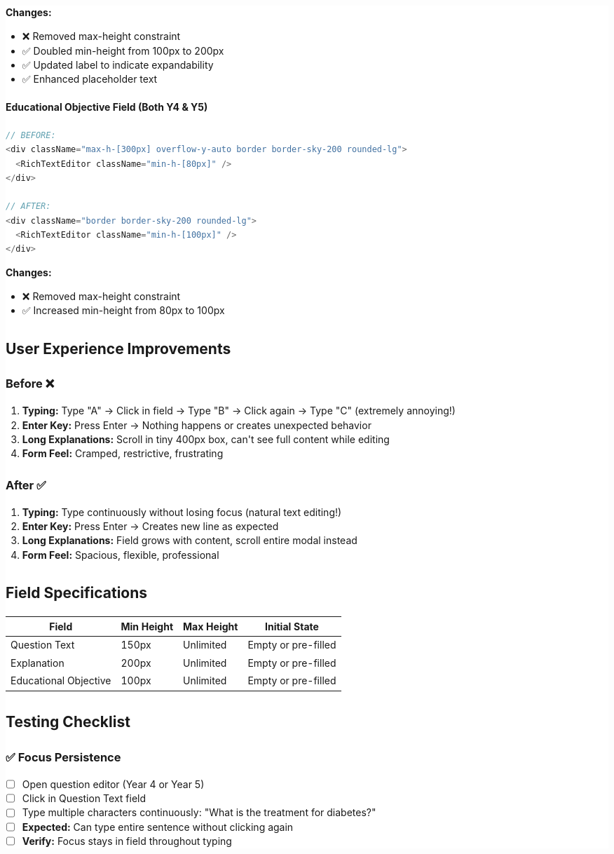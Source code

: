**Changes:**
- ❌ Removed max-height constraint
- ✅ Doubled min-height from 100px to 200px
- ✅ Updated label to indicate expandability
- ✅ Enhanced placeholder text

#### Educational Objective Field (Both Y4 & Y5)
```typescript
// BEFORE:
<div className="max-h-[300px] overflow-y-auto border border-sky-200 rounded-lg">
  <RichTextEditor className="min-h-[80px]" />
</div>

// AFTER:
<div className="border border-sky-200 rounded-lg">
  <RichTextEditor className="min-h-[100px]" />
</div>
```

**Changes:**
- ❌ Removed max-height constraint
- ✅ Increased min-height from 80px to 100px

## User Experience Improvements

### Before ❌
1. **Typing:** Type "A" → Click in field → Type "B" → Click again → Type "C" (extremely annoying!)
2. **Enter Key:** Press Enter → Nothing happens or creates unexpected behavior
3. **Long Explanations:** Scroll in tiny 400px box, can't see full content while editing
4. **Form Feel:** Cramped, restrictive, frustrating

### After ✅
1. **Typing:** Type continuously without losing focus (natural text editing!)
2. **Enter Key:** Press Enter → Creates new line as expected
3. **Long Explanations:** Field grows with content, scroll entire modal instead
4. **Form Feel:** Spacious, flexible, professional

## Field Specifications

| Field | Min Height | Max Height | Initial State |
|-------|-----------|-----------|---------------|
| Question Text | 150px | Unlimited | Empty or pre-filled |
| Explanation | 200px | Unlimited | Empty or pre-filled |
| Educational Objective | 100px | Unlimited | Empty or pre-filled |

## Testing Checklist

### ✅ Focus Persistence
- [ ] Open question editor (Year 4 or Year 5)
- [ ] Click in Question Text field
- [ ] Type multiple characters continuously: "What is the treatment for diabetes?"
- [ ] **Expected:** Can type entire sentence without clicking again
- [ ] **Verify:** Focus stays in field throughout typing
